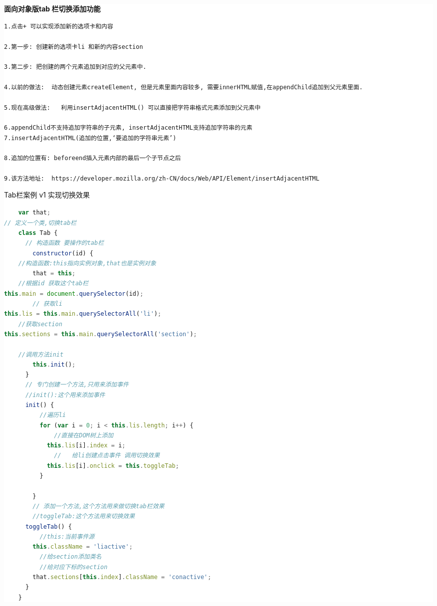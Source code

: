**面向对象版tab 栏切换添加功能**

```
1.点击+ 可以实现添加新的选项卡和内容

2.第一步: 创建新的选项卡li 和新的内容section

3.第二步: 把创建的两个元素追加到对应的父元素中.

4.以前的做法:  动态创建元素createElement, 但是元素里面内容较多, 需要innerHTML赋值,在appendChild追加到父元素里面.

5.现在高级做法:   利用insertAdjacentHTML() 可以直接把字符串格式元素添加到父元素中

6.appendChild不支持追加字符串的子元素, insertAdjacentHTML支持追加字符串的元素
7.insertAdjacentHTML(追加的位置,‘要追加的字符串元素’)  

8.追加的位置有: beforeend插入元素内部的最后一个子节点之后

9.该方法地址:  https://developer.mozilla.org/zh-CN/docs/Web/API/Element/insertAdjacentHTML
```



Tab栏案例  v1  实现切换效果

```js
	var that;
// 定义一个类,切换tab栏
    class Tab {
      // 构造函数 要操作的tab栏
		constructor(id) {
    //构造函数:this指向实例对象,that也是实例对象
        that = this;
    //根据id 获取这个tab栏
this.main = document.querySelector(id);
        // 获取li 
this.lis = this.main.querySelectorAll('li');
    //获取section  
this.sections = this.main.querySelectorAll('section');
   
    //调用方法init
        this.init();
      }
      // 专门创建一个方法,只用来添加事件
      //init():这个用来添加事件
      init() {
          //遍历li
          for (var i = 0; i < this.lis.length; i++) {
              //直接在DOM树上添加
            this.lis[i].index = i;
              //   给li创建点击事件 调用切换效果
            this.lis[i].onclick = this.toggleTab;
          }

        }
        // 添加一个方法,这个方法用来做切换tab栏效果
        //toggleTab:这个方法用来切换效果
      toggleTab() {
          //this:当前事件源
        this.className = 'liactive';
          //给section添加类名
          //给对应下标的section
        that.sections[this.index].className = 'conactive';
      }
    }

```